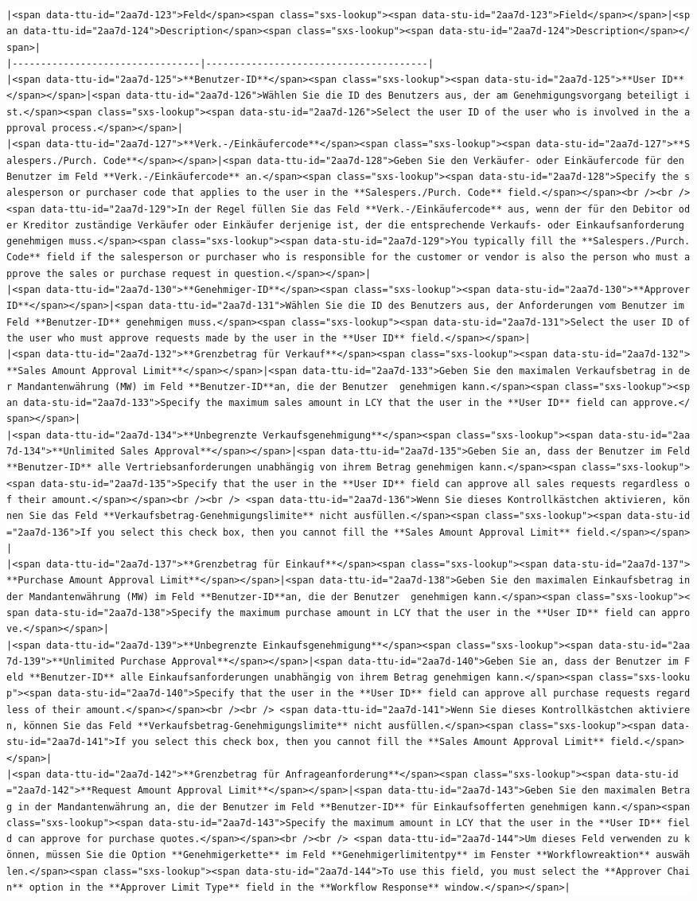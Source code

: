     |<span data-ttu-id="2aa7d-123">Feld</span><span class="sxs-lookup"><span data-stu-id="2aa7d-123">Field</span></span>|<span data-ttu-id="2aa7d-124">Description</span><span class="sxs-lookup"><span data-stu-id="2aa7d-124">Description</span></span>|  
    |---------------------------------|---------------------------------------|  
    |<span data-ttu-id="2aa7d-125">**Benutzer-ID**</span><span class="sxs-lookup"><span data-stu-id="2aa7d-125">**User ID**</span></span>|<span data-ttu-id="2aa7d-126">Wählen Sie die ID des Benutzers aus, der am Genehmigungsvorgang beteiligt ist.</span><span class="sxs-lookup"><span data-stu-id="2aa7d-126">Select the user ID of the user who is involved in the approval process.</span></span>|  
    |<span data-ttu-id="2aa7d-127">**Verk.-/Einkäufercode**</span><span class="sxs-lookup"><span data-stu-id="2aa7d-127">**Salespers./Purch. Code**</span></span>|<span data-ttu-id="2aa7d-128">Geben Sie den Verkäufer- oder Einkäufercode für den Benutzer im Feld **Verk.-/Einkäufercode** an.</span><span class="sxs-lookup"><span data-stu-id="2aa7d-128">Specify the salesperson or purchaser code that applies to the user in the **Salespers./Purch. Code** field.</span></span><br /><br /> <span data-ttu-id="2aa7d-129">In der Regel füllen Sie das Feld **Verk.-/Einkäufercode** aus, wenn der für den Debitor oder Kreditor zuständige Verkäufer oder Einkäufer derjenige ist, der die entsprechende Verkaufs- oder Einkaufsanforderung genehmigen muss.</span><span class="sxs-lookup"><span data-stu-id="2aa7d-129">You typically fill the **Salespers./Purch. Code** field if the salesperson or purchaser who is responsible for the customer or vendor is also the person who must approve the sales or purchase request in question.</span></span>|  
    |<span data-ttu-id="2aa7d-130">**Genehmiger-ID**</span><span class="sxs-lookup"><span data-stu-id="2aa7d-130">**Approver ID**</span></span>|<span data-ttu-id="2aa7d-131">Wählen Sie die ID des Benutzers aus, der Anforderungen vom Benutzer im Feld **Benutzer-ID** genehmigen muss.</span><span class="sxs-lookup"><span data-stu-id="2aa7d-131">Select the user ID of the user who must approve requests made by the user in the **User ID** field.</span></span>|  
    |<span data-ttu-id="2aa7d-132">**Grenzbetrag für Verkauf**</span><span class="sxs-lookup"><span data-stu-id="2aa7d-132">**Sales Amount Approval Limit**</span></span>|<span data-ttu-id="2aa7d-133">Geben Sie den maximalen Verkaufsbetrag in der Mandantenwährung (MW) im Feld **Benutzer-ID**an, die der Benutzer  genehmigen kann.</span><span class="sxs-lookup"><span data-stu-id="2aa7d-133">Specify the maximum sales amount in LCY that the user in the **User ID** field can approve.</span></span>|  
    |<span data-ttu-id="2aa7d-134">**Unbegrenzte Verkaufsgenehmigung**</span><span class="sxs-lookup"><span data-stu-id="2aa7d-134">**Unlimited Sales Approval**</span></span>|<span data-ttu-id="2aa7d-135">Geben Sie an, dass der Benutzer im Feld **Benutzer-ID** alle Vertriebsanforderungen unabhängig von ihrem Betrag genehmigen kann.</span><span class="sxs-lookup"><span data-stu-id="2aa7d-135">Specify that the user in the **User ID** field can approve all sales requests regardless of their amount.</span></span><br /><br /> <span data-ttu-id="2aa7d-136">Wenn Sie dieses Kontrollkästchen aktivieren, können Sie das Feld **Verkaufsbetrag-Genehmigungslimite** nicht ausfüllen.</span><span class="sxs-lookup"><span data-stu-id="2aa7d-136">If you select this check box, then you cannot fill the **Sales Amount Approval Limit** field.</span></span>|  
    |<span data-ttu-id="2aa7d-137">**Grenzbetrag für Einkauf**</span><span class="sxs-lookup"><span data-stu-id="2aa7d-137">**Purchase Amount Approval Limit**</span></span>|<span data-ttu-id="2aa7d-138">Geben Sie den maximalen Einkaufsbetrag in der Mandantenwährung (MW) im Feld **Benutzer-ID**an, die der Benutzer  genehmigen kann.</span><span class="sxs-lookup"><span data-stu-id="2aa7d-138">Specify the maximum purchase amount in LCY that the user in the **User ID** field can approve.</span></span>|  
    |<span data-ttu-id="2aa7d-139">**Unbegrenzte Einkaufsgenehmigung**</span><span class="sxs-lookup"><span data-stu-id="2aa7d-139">**Unlimited Purchase Approval**</span></span>|<span data-ttu-id="2aa7d-140">Geben Sie an, dass der Benutzer im Feld **Benutzer-ID** alle Einkaufsanforderungen unabhängig von ihrem Betrag genehmigen kann.</span><span class="sxs-lookup"><span data-stu-id="2aa7d-140">Specify that the user in the **User ID** field can approve all purchase requests regardless of their amount.</span></span><br /><br /> <span data-ttu-id="2aa7d-141">Wenn Sie dieses Kontrollkästchen aktivieren, können Sie das Feld **Verkaufsbetrag-Genehmigungslimite** nicht ausfüllen.</span><span class="sxs-lookup"><span data-stu-id="2aa7d-141">If you select this check box, then you cannot fill the **Sales Amount Approval Limit** field.</span></span>|  
    |<span data-ttu-id="2aa7d-142">**Grenzbetrag für Anfrageanforderung**</span><span class="sxs-lookup"><span data-stu-id="2aa7d-142">**Request Amount Approval Limit**</span></span>|<span data-ttu-id="2aa7d-143">Geben Sie den maximalen Betrag in der Mandantenwährung an, die der Benutzer im Feld **Benutzer-ID** für Einkaufsofferten genehmigen kann.</span><span class="sxs-lookup"><span data-stu-id="2aa7d-143">Specify the maximum amount in LCY that the user in the **User ID** field can approve for purchase quotes.</span></span><br /><br /> <span data-ttu-id="2aa7d-144">Um dieses Feld verwenden zu können, müssen Sie die Option **Genehmigerkette** im Feld **Genehmigerlimitentpy** im Fenster **Workflowreaktion** auswählen.</span><span class="sxs-lookup"><span data-stu-id="2aa7d-144">To use this field, you must select the **Approver Chain** option in the **Approver Limit Type** field in the **Workflow Response** window.</span></span>|  